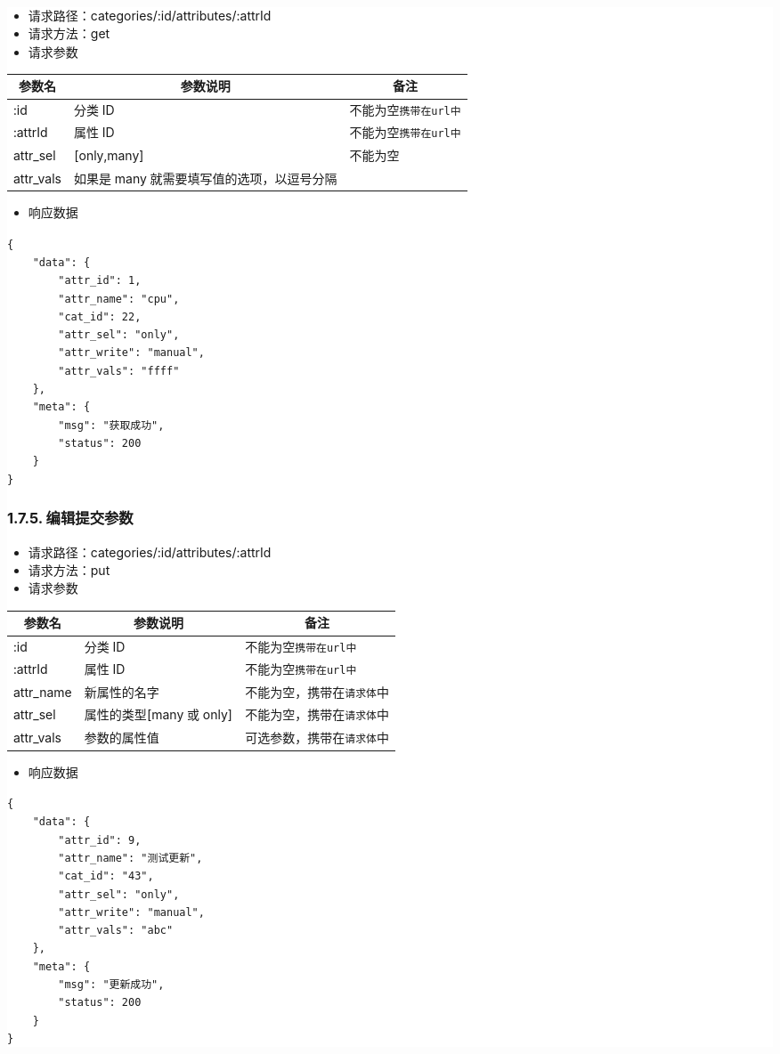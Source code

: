 -   请求路径：categories/:id/attributes/:attrId
-   请求方法：get
-   请求参数

| 参数名    | 参数说明                                   | 备注                  |
| --------- | ------------------------------------------ | --------------------- |
| :id       | 分类 ID                                    | 不能为空`携带在url中` |
| :attrId   | 属性 ID                                    | 不能为空`携带在url中` |
| attr_sel  | [only,many]                                | 不能为空              |
| attr_vals | 如果是 many 就需要填写值的选项，以逗号分隔 |                       |

-   响应数据

```
{
    "data": {
        "attr_id": 1,
        "attr_name": "cpu",
        "cat_id": 22,
        "attr_sel": "only",
        "attr_write": "manual",
        "attr_vals": "ffff"
    },
    "meta": {
        "msg": "获取成功",
        "status": 200
    }
}
```

### 1.7.5. 编辑提交参数

-   请求路径：categories/:id/attributes/:attrId
-   请求方法：put
-   请求参数

| 参数名    | 参数说明                 | 备注                       |
| --------- | ------------------------ | -------------------------- |
| :id       | 分类 ID                  | 不能为空`携带在url中`      |
| :attrId   | 属性 ID                  | 不能为空`携带在url中`      |
| attr_name | 新属性的名字             | 不能为空，携带在`请求体`中 |
| attr_sel  | 属性的类型[many 或 only] | 不能为空，携带在`请求体`中 |
| attr_vals | 参数的属性值             | 可选参数，携带在`请求体`中 |

-   响应数据

```
{
    "data": {
        "attr_id": 9,
        "attr_name": "测试更新",
        "cat_id": "43",
        "attr_sel": "only",
        "attr_write": "manual",
        "attr_vals": "abc"
    },
    "meta": {
        "msg": "更新成功",
        "status": 200
    }
}
```